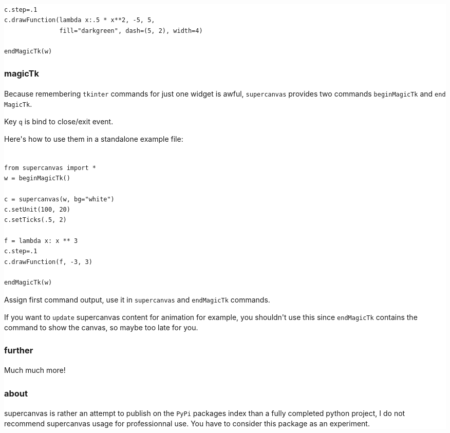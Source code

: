 ``` python3
c.step=.1
c.drawFunction(lambda x:.5 * x**2, -5, 5,
               fill="darkgreen", dash=(5, 2), width=4)

endMagicTk(w)

```

### magicTk

Because remembering `tkinter` commands for just one widget is
awful, `supercanvas` provides two commands `beginMagicTk` and
`endMagicTk`.

Key `q` is bind to close/exit event.

Here's how to use them in a standalone example file:

``` python3

from supercanvas import *
w = beginMagicTk()

c = supercanvas(w, bg="white")
c.setUnit(100, 20)
c.setTicks(.5, 2)

f = lambda x: x ** 3
c.step=.1
c.drawFunction(f, -3, 3)

endMagicTk(w)

```

Assign first command output, use it in `supercanvas` and
`endMagicTk` commands.

If you want to `update` supercanvas content for animation for
example, you shouldn't use this since `endMagicTk` contains the
command to show the canvas, so maybe too late for you.


### further

Much much more!


### about

supercanvas is rather an attempt to publish on the `PyPi` packages
index than a fully completed python project, I do not recommend
supercanvas usage for professionnal use. You have to consider this
package as an experiment.
